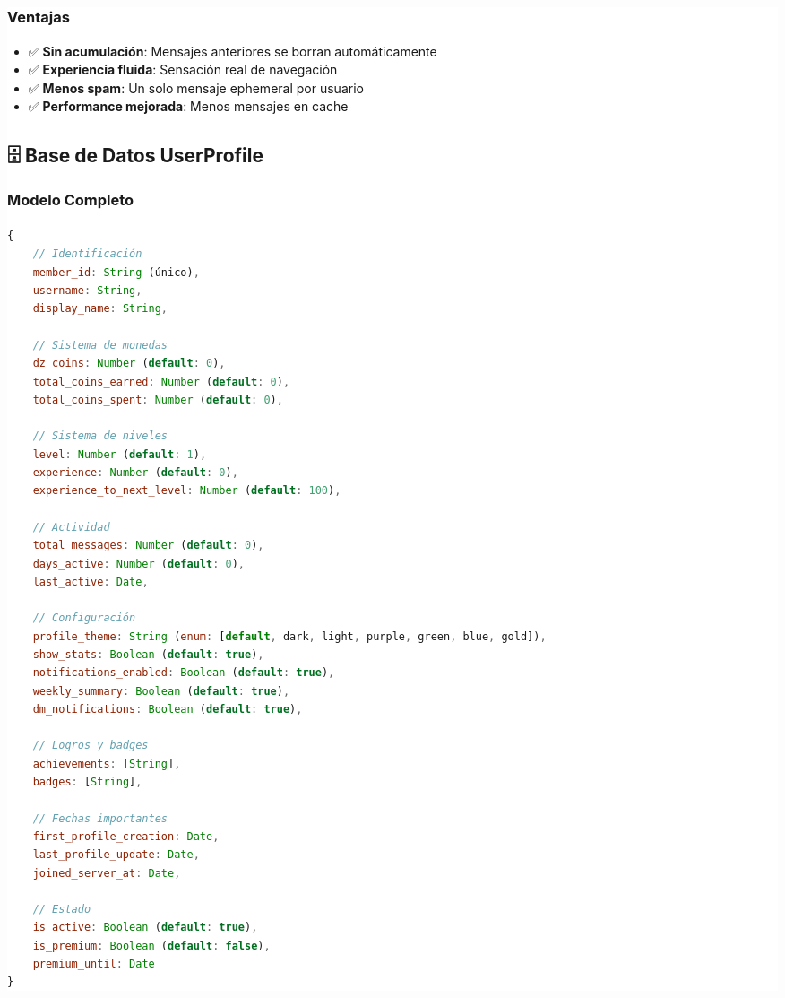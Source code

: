 ### Ventajas
- ✅ **Sin acumulación**: Mensajes anteriores se borran automáticamente
- ✅ **Experiencia fluida**: Sensación real de navegación
- ✅ **Menos spam**: Un solo mensaje ephemeral por usuario
- ✅ **Performance mejorada**: Menos mensajes en cache

## 🗄️ Base de Datos UserProfile

### Modelo Completo
```javascript
{
    // Identificación
    member_id: String (único),
    username: String,
    display_name: String,
    
    // Sistema de monedas
    dz_coins: Number (default: 0),
    total_coins_earned: Number (default: 0),
    total_coins_spent: Number (default: 0),
    
    // Sistema de niveles
    level: Number (default: 1),
    experience: Number (default: 0),
    experience_to_next_level: Number (default: 100),
    
    // Actividad
    total_messages: Number (default: 0),
    days_active: Number (default: 0),
    last_active: Date,
    
    // Configuración
    profile_theme: String (enum: [default, dark, light, purple, green, blue, gold]),
    show_stats: Boolean (default: true),
    notifications_enabled: Boolean (default: true),
    weekly_summary: Boolean (default: true),
    dm_notifications: Boolean (default: true),
    
    // Logros y badges
    achievements: [String],
    badges: [String],
    
    // Fechas importantes
    first_profile_creation: Date,
    last_profile_update: Date,
    joined_server_at: Date,
    
    // Estado
    is_active: Boolean (default: true),
    is_premium: Boolean (default: false),
    premium_until: Date
}
```
